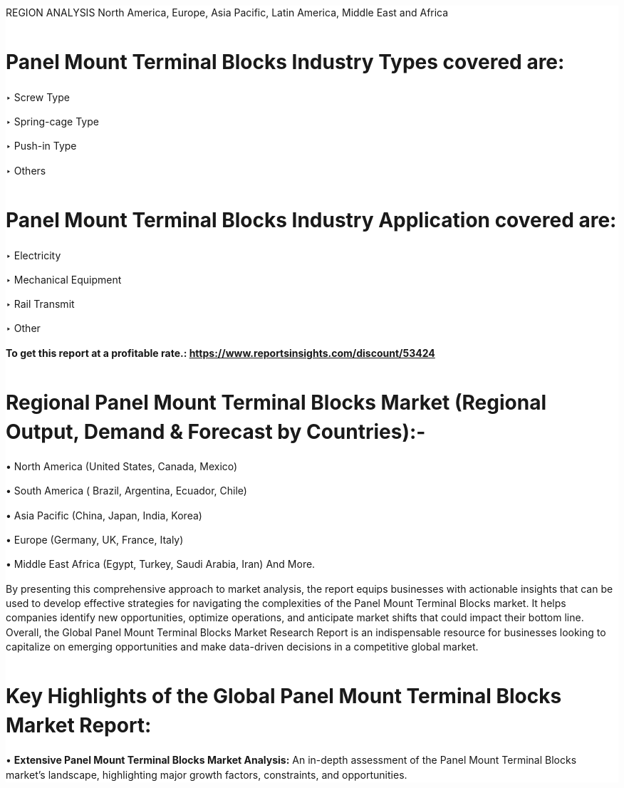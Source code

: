 <td>REGION ANALYSIS</td>
<td>North America, Europe, Asia Pacific, Latin America, Middle East and Africa</td>
</tr>
</table>

# <strong>Panel Mount Terminal Blocks Industry Types covered are:</strong>

‣ Screw Type

‣ Spring-cage Type

‣ Push-in Type

‣ Others

# <strong>Panel Mount Terminal Blocks Industry Application covered are:</strong>

‣ Electricity

‣ Mechanical Equipment

‣ Rail Transmit

‣ Other

<strong>To get this report at a profitable rate.: <a href=https://www.reportsinsights.com/discount/53424>https://www.reportsinsights.com/discount/53424</a></strong></font>

# <strong>Regional Panel Mount Terminal Blocks Market (Regional Output, Demand &amp; Forecast by Countries):-</strong>

• North America (United States, Canada, Mexico)

• South America ( Brazil, Argentina, Ecuador, Chile)

• Asia Pacific (China, Japan, India, Korea)

• Europe (Germany, UK, France, Italy)

• Middle East Africa (Egypt, Turkey, Saudi Arabia, Iran) And More.

By presenting this comprehensive approach to market analysis, the report equips businesses with actionable insights that can be used to develop effective strategies for navigating the complexities of the Panel Mount Terminal Blocks market. It helps companies identify new opportunities, optimize operations, and anticipate market shifts that could impact their bottom line. Overall, the Global Panel Mount Terminal Blocks Market Research Report is an indispensable resource for businesses looking to capitalize on emerging opportunities and make data-driven decisions in a competitive global market.

# <strong>Key Highlights of the Global Panel Mount Terminal Blocks Market Report:</strong>

• <strong>Extensive Panel Mount Terminal Blocks Market Analysis:</strong> An in-depth assessment of the Panel Mount Terminal Blocks market’s landscape, highlighting major growth factors, constraints, and opportunities.
